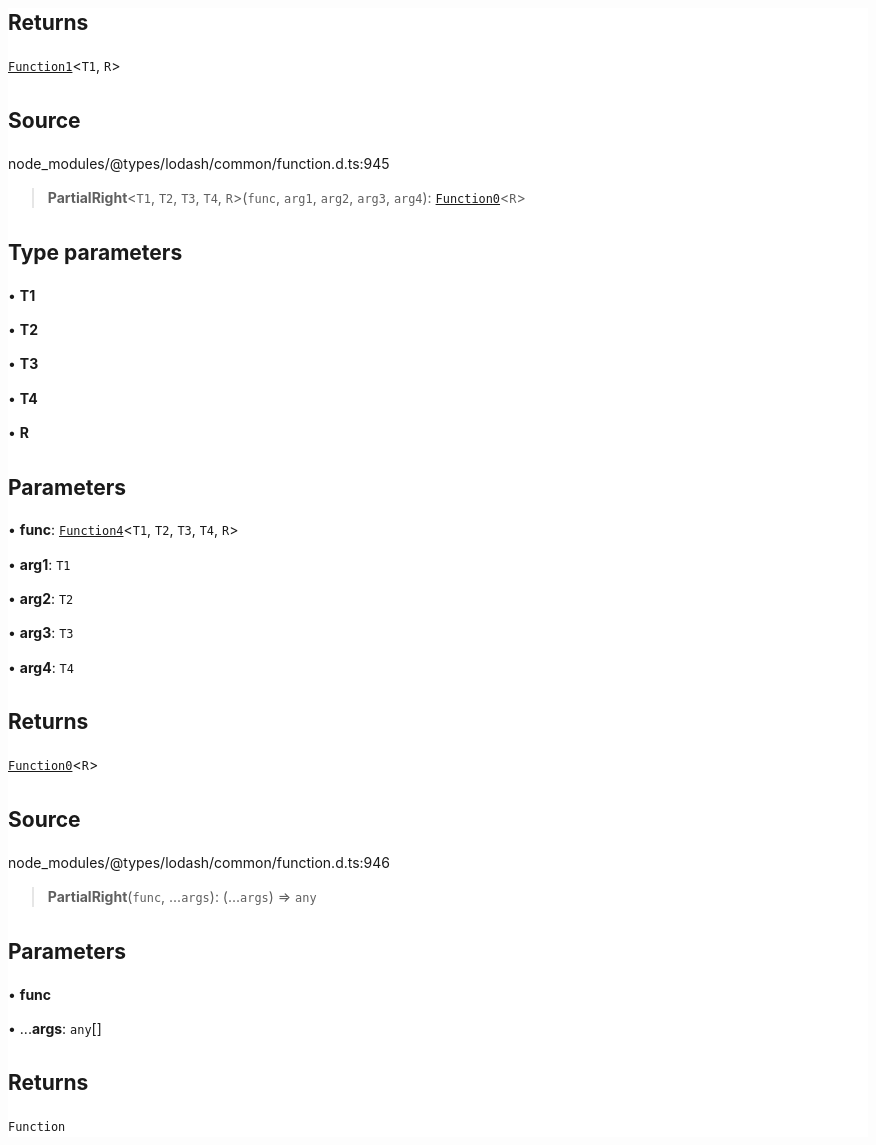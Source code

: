 ## Returns

[`Function1`](../type-aliases/Function1.md)\<`T1`, `R`\>

## Source

node_modules/@types/lodash/common/function.d.ts:945

> **PartialRight**\<`T1`, `T2`, `T3`, `T4`, `R`\>(`func`, `arg1`, `arg2`, `arg3`, `arg4`):
> [`Function0`](../type-aliases/Function0.md)\<`R`\>

## Type parameters

• **T1**

• **T2**

• **T3**

• **T4**

• **R**

## Parameters

• **func**: [`Function4`](../type-aliases/Function4.md)\<`T1`, `T2`, `T3`, `T4`, `R`\>

• **arg1**: `T1`

• **arg2**: `T2`

• **arg3**: `T3`

• **arg4**: `T4`

## Returns

[`Function0`](../type-aliases/Function0.md)\<`R`\>

## Source

node_modules/@types/lodash/common/function.d.ts:946

> **PartialRight**(`func`, ...`args`): (...`args`) => `any`

## Parameters

• **func**

• ...**args**: `any`[]

## Returns

`Function`
